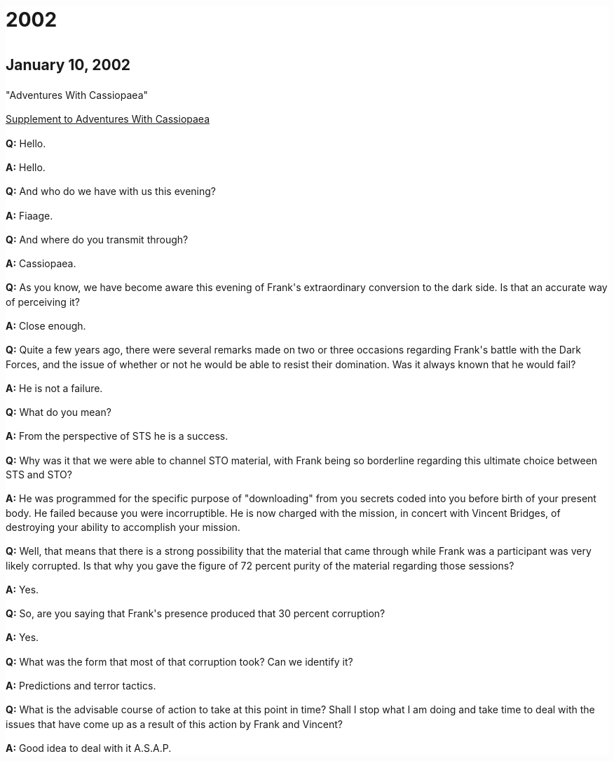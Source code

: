 # 2002
## January 10, 2002
"Adventures With Cassiopaea"

[Supplement to Adventures With Cassiopaea](http://www.cassiopaea.org/cass/rodemerk.htm)

**Q:** Hello.

**A:** Hello.

**Q:** And who do we have with us this evening?

**A:** Fiaage.

**Q:** And where do you transmit through?

**A:** Cassiopaea.

**Q:** As you know, we have become aware this evening of Frank's extraordinary conversion to the dark side. Is that an accurate way of perceiving it?

**A:** Close enough.

**Q:** Quite a few years ago, there were several remarks made on two or three occasions regarding Frank's battle with the Dark Forces, and the issue of whether or not he would be able to resist their domination. Was it always known that he would fail?

**A:** He is not a failure.

**Q:** What do you mean?

**A:** From the perspective of STS he is a success.

**Q:** Why was it that we were able to channel STO material, with Frank being so borderline regarding this ultimate choice between STS and STO?

**A:** He was programmed for the specific purpose of "downloading" from you secrets coded into you before birth of your present body. He failed because you were incorruptible. He is now charged with the mission, in concert with Vincent Bridges, of destroying your ability to accomplish your mission.

**Q:** Well, that means that there is a strong possibility that the material that came through while Frank was a participant was very likely corrupted. Is that why you gave the figure of 72 percent purity of the material regarding those sessions?

**A:** Yes.

**Q:** So, are you saying that Frank's presence produced that 30 percent corruption?

**A:** Yes.

**Q:** What was the form that most of that corruption took? Can we identify it?

**A:** Predictions and terror tactics.

**Q:** What is the advisable course of action to take at this point in time? Shall I stop what I am doing and take time to deal with the issues that have come up as a result of this action by Frank and Vincent?

**A:** Good idea to deal with it A.S.A.P.
